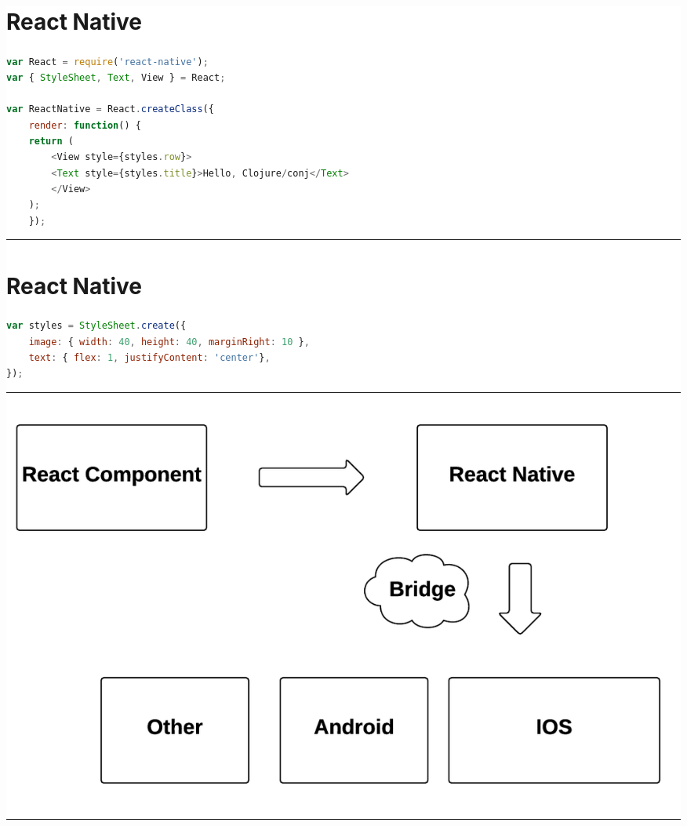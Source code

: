 
# React Native

```js
var React = require('react-native');
var { StyleSheet, Text, View } = React;

var ReactNative = React.createClass({
    render: function() {
	return (
	    <View style={styles.row}>
	    <Text style={styles.title}>Hello, Clojure/conj</Text>
	    </View>
	);
    });
```

---

# React Native

```js
var styles = StyleSheet.create({
    image: { width: 40, height: 40, marginRight: 10 },
    text: { flex: 1, justifyContent: 'center'},
});
```

---

![inline](./images/react-native-lucid.png)

---